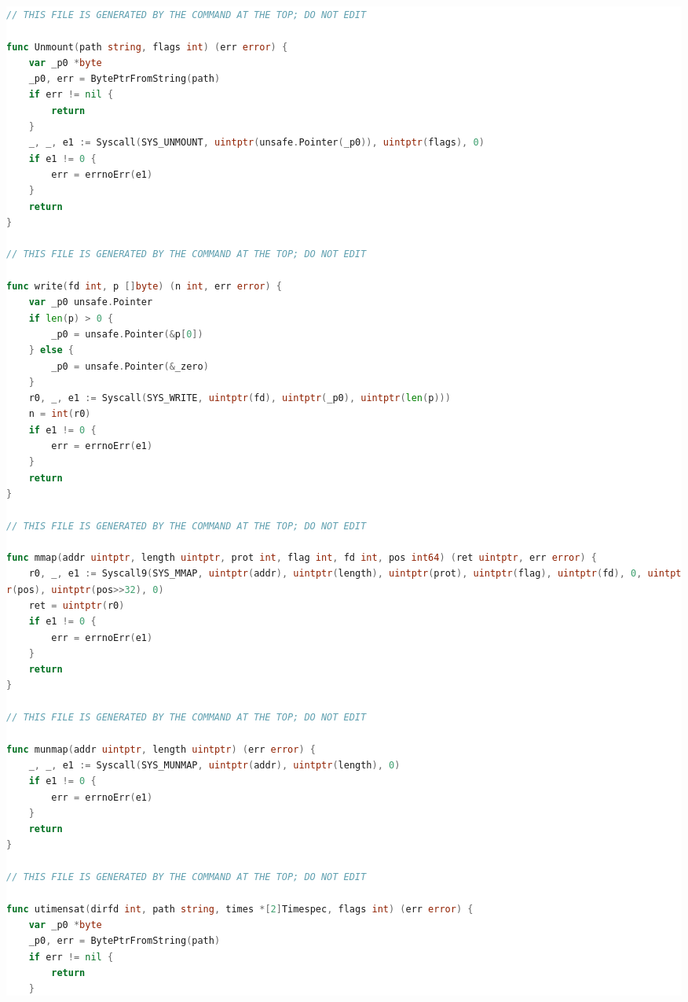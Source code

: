 ```go
// THIS FILE IS GENERATED BY THE COMMAND AT THE TOP; DO NOT EDIT

func Unmount(path string, flags int) (err error) {
	var _p0 *byte
	_p0, err = BytePtrFromString(path)
	if err != nil {
		return
	}
	_, _, e1 := Syscall(SYS_UNMOUNT, uintptr(unsafe.Pointer(_p0)), uintptr(flags), 0)
	if e1 != 0 {
		err = errnoErr(e1)
	}
	return
}

// THIS FILE IS GENERATED BY THE COMMAND AT THE TOP; DO NOT EDIT

func write(fd int, p []byte) (n int, err error) {
	var _p0 unsafe.Pointer
	if len(p) > 0 {
		_p0 = unsafe.Pointer(&p[0])
	} else {
		_p0 = unsafe.Pointer(&_zero)
	}
	r0, _, e1 := Syscall(SYS_WRITE, uintptr(fd), uintptr(_p0), uintptr(len(p)))
	n = int(r0)
	if e1 != 0 {
		err = errnoErr(e1)
	}
	return
}

// THIS FILE IS GENERATED BY THE COMMAND AT THE TOP; DO NOT EDIT

func mmap(addr uintptr, length uintptr, prot int, flag int, fd int, pos int64) (ret uintptr, err error) {
	r0, _, e1 := Syscall9(SYS_MMAP, uintptr(addr), uintptr(length), uintptr(prot), uintptr(flag), uintptr(fd), 0, uintptr(pos), uintptr(pos>>32), 0)
	ret = uintptr(r0)
	if e1 != 0 {
		err = errnoErr(e1)
	}
	return
}

// THIS FILE IS GENERATED BY THE COMMAND AT THE TOP; DO NOT EDIT

func munmap(addr uintptr, length uintptr) (err error) {
	_, _, e1 := Syscall(SYS_MUNMAP, uintptr(addr), uintptr(length), 0)
	if e1 != 0 {
		err = errnoErr(e1)
	}
	return
}

// THIS FILE IS GENERATED BY THE COMMAND AT THE TOP; DO NOT EDIT

func utimensat(dirfd int, path string, times *[2]Timespec, flags int) (err error) {
	var _p0 *byte
	_p0, err = BytePtrFromString(path)
	if err != nil {
		return
	}
```